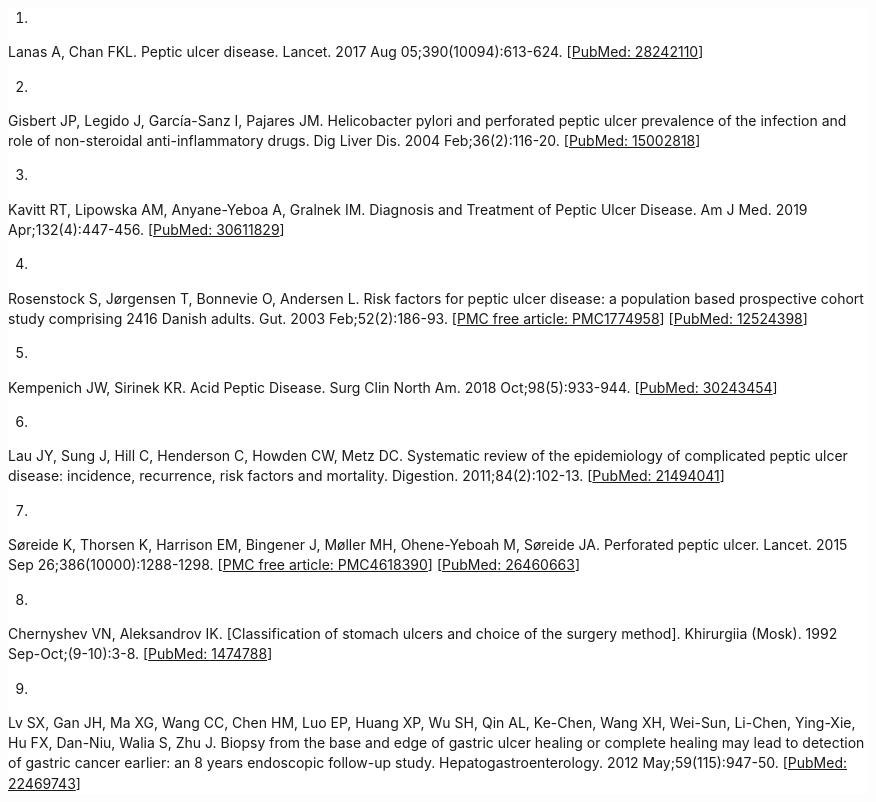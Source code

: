 1.
    

Lanas A, Chan FKL. Peptic ulcer disease. Lancet. 2017 Aug 05;390(10094):613-624. [[PubMed: 28242110](https://pubmed.ncbi.nlm.nih.gov/28242110)]

2.
    

Gisbert JP, Legido J, García-Sanz I, Pajares JM. Helicobacter pylori and perforated peptic ulcer prevalence of the infection and role of non-steroidal anti-inflammatory drugs. Dig Liver Dis. 2004 Feb;36(2):116-20. [[PubMed: 15002818](https://pubmed.ncbi.nlm.nih.gov/15002818)]

3.
    

Kavitt RT, Lipowska AM, Anyane-Yeboa A, Gralnek IM. Diagnosis and Treatment of Peptic Ulcer Disease. Am J Med. 2019 Apr;132(4):447-456. [[PubMed: 30611829](https://pubmed.ncbi.nlm.nih.gov/30611829)]

4.
    

Rosenstock S, Jørgensen T, Bonnevie O, Andersen L. Risk factors for peptic ulcer disease: a population based prospective cohort study comprising 2416 Danish adults. Gut. 2003 Feb;52(2):186-93. [[PMC free article: PMC1774958](/pmc/articles/PMC1774958/)] [[PubMed: 12524398](https://pubmed.ncbi.nlm.nih.gov/12524398)]

5.
    

Kempenich JW, Sirinek KR. Acid Peptic Disease. Surg Clin North Am. 2018 Oct;98(5):933-944. [[PubMed: 30243454](https://pubmed.ncbi.nlm.nih.gov/30243454)]

6.
    

Lau JY, Sung J, Hill C, Henderson C, Howden CW, Metz DC. Systematic review of the epidemiology of complicated peptic ulcer disease: incidence, recurrence, risk factors and mortality. Digestion. 2011;84(2):102-13. [[PubMed: 21494041](https://pubmed.ncbi.nlm.nih.gov/21494041)]

7.
    

Søreide K, Thorsen K, Harrison EM, Bingener J, Møller MH, Ohene-Yeboah M, Søreide JA. Perforated peptic ulcer. Lancet. 2015 Sep 26;386(10000):1288-1298. [[PMC free article: PMC4618390](/pmc/articles/PMC4618390/)] [[PubMed: 26460663](https://pubmed.ncbi.nlm.nih.gov/26460663)]

8.
    

Chernyshev VN, Aleksandrov IK. [Classification of stomach ulcers and choice of the surgery method]. Khirurgiia (Mosk). 1992 Sep-Oct;(9-10):3-8. [[PubMed: 1474788](https://pubmed.ncbi.nlm.nih.gov/1474788)]

9.
    

Lv SX, Gan JH, Ma XG, Wang CC, Chen HM, Luo EP, Huang XP, Wu SH, Qin AL, Ke-Chen, Wang XH, Wei-Sun, Li-Chen, Ying-Xie, Hu FX, Dan-Niu, Walia S, Zhu J. Biopsy from the base and edge of gastric ulcer healing or complete healing may lead to detection of gastric cancer earlier: an 8 years endoscopic follow-up study. Hepatogastroenterology. 2012 May;59(115):947-50. [[PubMed: 22469743](https://pubmed.ncbi.nlm.nih.gov/22469743)]
